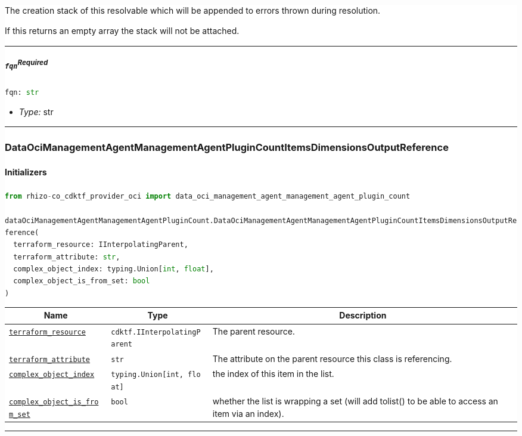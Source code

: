 The creation stack of this resolvable which will be appended to errors thrown during resolution.

If this returns an empty array the stack will not be attached.

---

##### `fqn`<sup>Required</sup> <a name="fqn" id="rhizo-co-terraform-provider-oci.dataOciManagementAgentManagementAgentPluginCount.DataOciManagementAgentManagementAgentPluginCountItemsDimensionsList.property.fqn"></a>

```python
fqn: str
```

- *Type:* str

---


### DataOciManagementAgentManagementAgentPluginCountItemsDimensionsOutputReference <a name="DataOciManagementAgentManagementAgentPluginCountItemsDimensionsOutputReference" id="rhizo-co-terraform-provider-oci.dataOciManagementAgentManagementAgentPluginCount.DataOciManagementAgentManagementAgentPluginCountItemsDimensionsOutputReference"></a>

#### Initializers <a name="Initializers" id="rhizo-co-terraform-provider-oci.dataOciManagementAgentManagementAgentPluginCount.DataOciManagementAgentManagementAgentPluginCountItemsDimensionsOutputReference.Initializer"></a>

```python
from rhizo-co_cdktf_provider_oci import data_oci_management_agent_management_agent_plugin_count

dataOciManagementAgentManagementAgentPluginCount.DataOciManagementAgentManagementAgentPluginCountItemsDimensionsOutputReference(
  terraform_resource: IInterpolatingParent,
  terraform_attribute: str,
  complex_object_index: typing.Union[int, float],
  complex_object_is_from_set: bool
)
```

| **Name** | **Type** | **Description** |
| --- | --- | --- |
| <code><a href="#rhizo-co-terraform-provider-oci.dataOciManagementAgentManagementAgentPluginCount.DataOciManagementAgentManagementAgentPluginCountItemsDimensionsOutputReference.Initializer.parameter.terraformResource">terraform_resource</a></code> | <code>cdktf.IInterpolatingParent</code> | The parent resource. |
| <code><a href="#rhizo-co-terraform-provider-oci.dataOciManagementAgentManagementAgentPluginCount.DataOciManagementAgentManagementAgentPluginCountItemsDimensionsOutputReference.Initializer.parameter.terraformAttribute">terraform_attribute</a></code> | <code>str</code> | The attribute on the parent resource this class is referencing. |
| <code><a href="#rhizo-co-terraform-provider-oci.dataOciManagementAgentManagementAgentPluginCount.DataOciManagementAgentManagementAgentPluginCountItemsDimensionsOutputReference.Initializer.parameter.complexObjectIndex">complex_object_index</a></code> | <code>typing.Union[int, float]</code> | the index of this item in the list. |
| <code><a href="#rhizo-co-terraform-provider-oci.dataOciManagementAgentManagementAgentPluginCount.DataOciManagementAgentManagementAgentPluginCountItemsDimensionsOutputReference.Initializer.parameter.complexObjectIsFromSet">complex_object_is_from_set</a></code> | <code>bool</code> | whether the list is wrapping a set (will add tolist() to be able to access an item via an index). |

---
